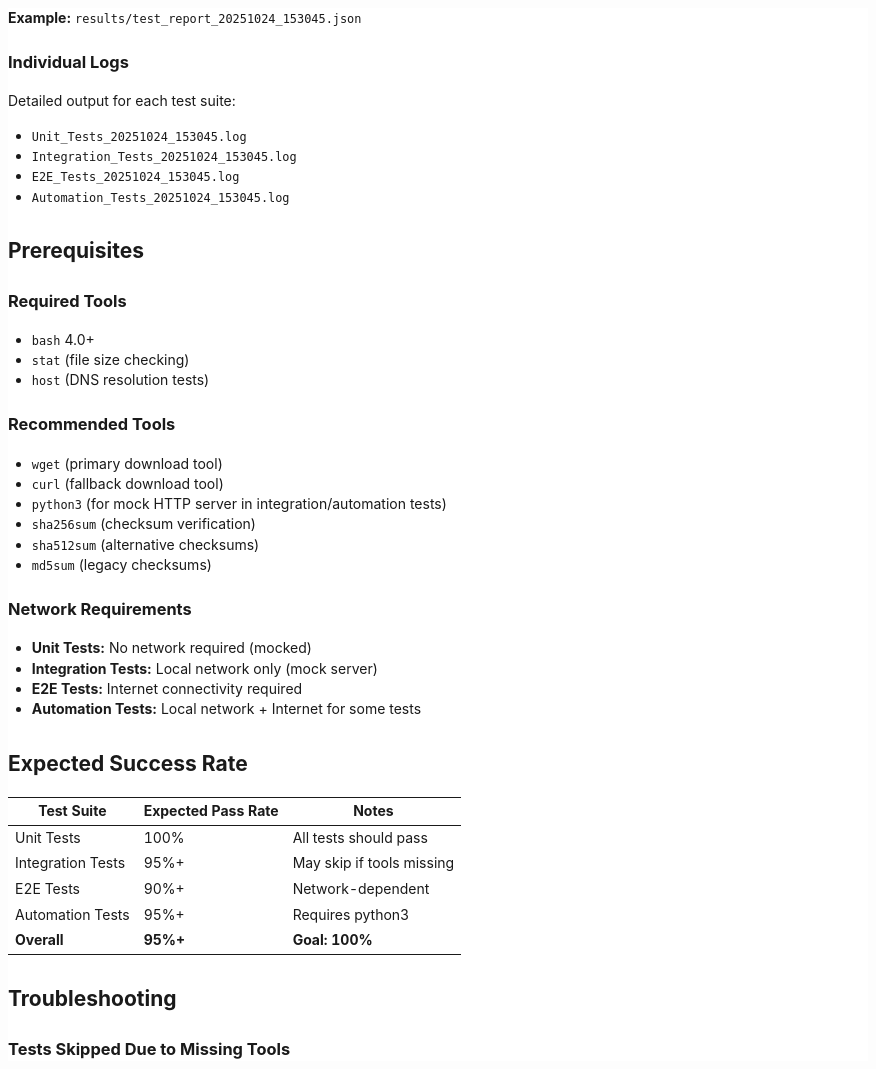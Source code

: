 **Example:** `results/test_report_20251024_153045.json`

### Individual Logs

Detailed output for each test suite:
- `Unit_Tests_20251024_153045.log`
- `Integration_Tests_20251024_153045.log`
- `E2E_Tests_20251024_153045.log`
- `Automation_Tests_20251024_153045.log`

## Prerequisites

### Required Tools

- `bash` 4.0+
- `stat` (file size checking)
- `host` (DNS resolution tests)

### Recommended Tools

- `wget` (primary download tool)
- `curl` (fallback download tool)
- `python3` (for mock HTTP server in integration/automation tests)
- `sha256sum` (checksum verification)
- `sha512sum` (alternative checksums)
- `md5sum` (legacy checksums)

### Network Requirements

- **Unit Tests:** No network required (mocked)
- **Integration Tests:** Local network only (mock server)
- **E2E Tests:** Internet connectivity required
- **Automation Tests:** Local network + Internet for some tests

## Expected Success Rate

| Test Suite | Expected Pass Rate | Notes |
|------------|-------------------|-------|
| Unit Tests | 100% | All tests should pass |
| Integration Tests | 95%+ | May skip if tools missing |
| E2E Tests | 90%+ | Network-dependent |
| Automation Tests | 95%+ | Requires python3 |
| **Overall** | **95%+** | **Goal: 100%** |

## Troubleshooting

### Tests Skipped Due to Missing Tools
